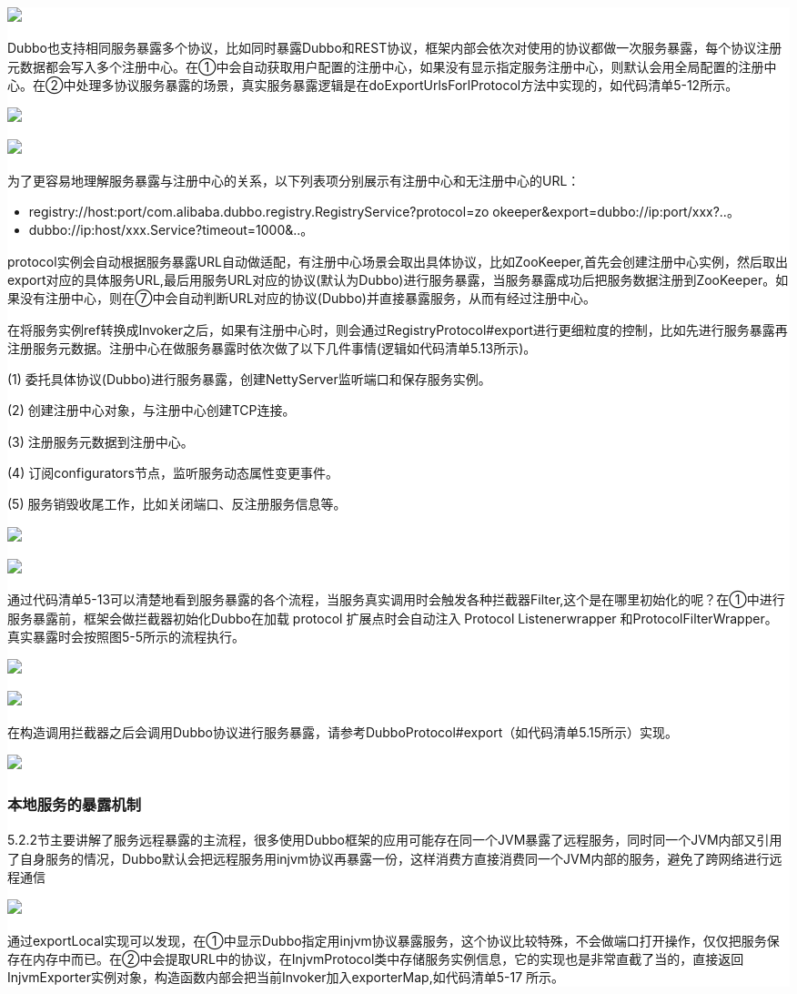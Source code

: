 ![](https://pic.imgdb.cn/item/60ed88785132923bf8eed7cb.jpg)

Dubbo也支持相同服务暴露多个协议，比如同时暴露Dubbo和REST协议，框架内部会依次对使用的协议都做一次服务暴露，每个协议注册元数据都会写入多个注册中心。在①中会自动获取用户配置的注册中心，如果没有显示指定服务注册中心，则默认会用全局配置的注册中心。在②中处理多协议服务暴露的场景，真实服务暴露逻辑是在doExportUrlsForlProtocol方法中实现的，如代码清单5-12所示。

![](https://pic.imgdb.cn/item/60ed8a8b5132923bf8fa230d.jpg)

![](https://pic.imgdb.cn/item/60ed8a9d5132923bf8fa886e.jpg)

为了更容易地理解服务暴露与注册中心的关系，以下列表项分别展示有注册中心和无注册中心的URL：

* registry://host:port/com.alibaba.dubbo.registry.RegistryService?protocol=zo
  okeeper&export=dubbo://ip:port/xxx?..。
* dubbo://ip:host/xxx.Service?timeout=1000&..。

protocol实例会自动根据服务暴露URL自动做适配，有注册中心场景会取出具体协议，比如ZooKeeper,首先会创建注册中心实例，然后取出export对应的具体服务URL,最后用服务URL对应的协议(默认为Dubbo)进行服务暴露，当服务暴露成功后把服务数据注册到ZooKeeper。如果没有注册中心，则在⑦中会自动判断URL对应的协议(Dubbo)并直接暴露服务，从而有经过注册中心。

在将服务实例ref转换成Invoker之后，如果有注册中心时，则会通过RegistryProtocol#export进行更细粒度的控制，比如先进行服务暴露再注册服务元数据。注册中心在做服务暴露时依次做了以下几件事情(逻辑如代码清单5.13所示)。

(1) 委托具体协议(Dubbo)进行服务暴露，创建NettyServer监听端口和保存服务实例。

(2) 创建注册中心对象，与注册中心创建TCP连接。

(3) 注册服务元数据到注册中心。

(4) 订阅configurators节点，监听服务动态属性变更事件。

(5) 服务销毁收尾工作，比如关闭端口、反注册服务信息等。

![](https://pic.imgdb.cn/item/60ed8b7d5132923bf8ff517d.jpg)

![](https://pic.imgdb.cn/item/60ed8b8c5132923bf8ffa4a7.jpg)

通过代码清单5-13可以清楚地看到服务暴露的各个流程，当服务真实调用时会触发各种拦截器Filter,这个是在哪里初始化的呢？在①中进行服务暴露前，框架会做拦截器初始化Dubbo在加载 protocol 扩展点时会自动注入 Protocol Listenerwrapper 和ProtocolFilterWrapper。真实暴露时会按照图5-5所示的流程执行。

![](https://pic.imgdb.cn/item/60ed8bae5132923bf80061cd.jpg)

![](https://pic.imgdb.cn/item/60ed8bc55132923bf800df6d.jpg)

在构造调用拦截器之后会调用Dubbo协议进行服务暴露，请参考DubboProtocol#export（如代码清单5.15所示）实现。

![](https://pic.imgdb.cn/item/60ed8bf85132923bf801fed5.jpg)

### 本地服务的暴露机制

​	5.2.2节主要讲解了服务远程暴露的主流程，很多使用Dubbo框架的应用可能存在同一个JVM暴露了远程服务，同时同一个JVM内部又引用了自身服务的情况，Dubbo默认会把远程服务用injvm协议再暴露一份，这样消费方直接消费同一个JVM内部的服务，避免了跨网络进行远程通信

![](https://pic.imgdb.cn/item/60ed8c3d5132923bf803855a.jpg)

通过exportLocal实现可以发现，在①中显示Dubbo指定用injvm协议暴露服务，这个协议比较特殊，不会做端口打开操作，仅仅把服务保存在内存中而已。在②中会提取URL中的协议，在InjvmProtocol类中存储服务实例信息，它的实现也是非常直截了当的，直接返回InjvmExporter实例对象，构造函数内部会把当前Invoker加入exporterMap,如代码清单5-17
所示。
